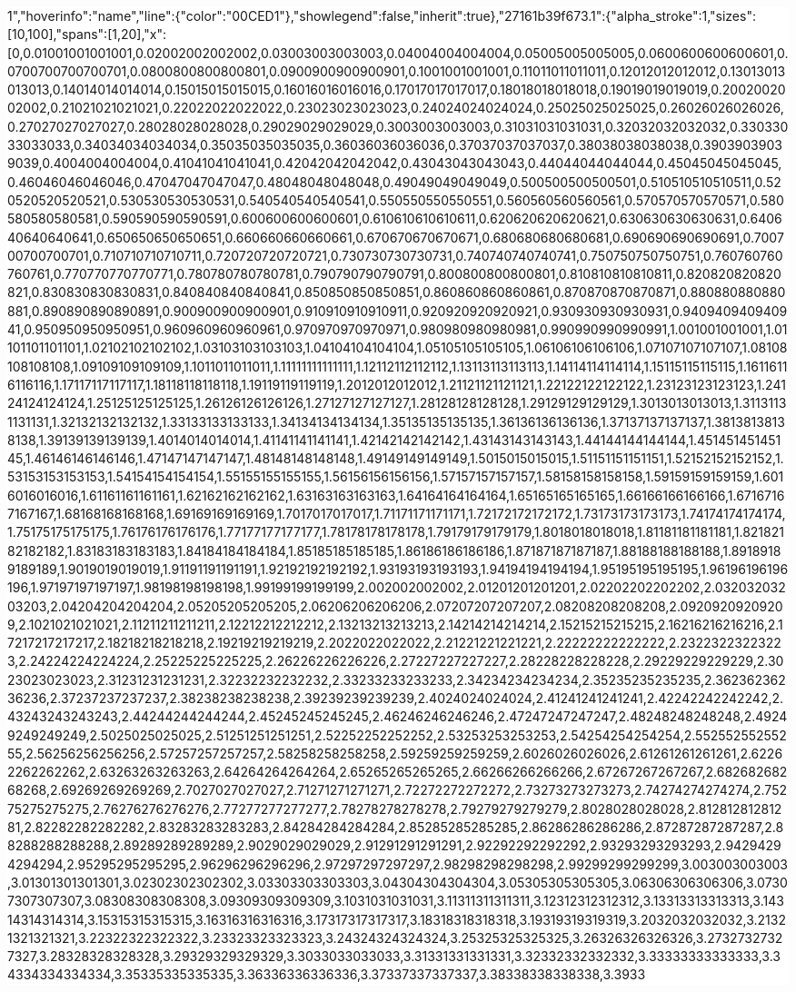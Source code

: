 1","hoverinfo":"name","line":{"color":"00CED1"},"showlegend":false,"inherit":true},"27161b39f673.1":{"alpha_stroke":1,"sizes":[10,100],"spans":[1,20],"x":[0,0.01001001001001,0.02002002002002,0.03003003003003,0.04004004004004,0.05005005005005,0.0600600600600601,0.0700700700700701,0.0800800800800801,0.0900900900900901,0.1001001001001,0.11011011011011,0.12012012012012,0.13013013013013,0.14014014014014,0.15015015015015,0.16016016016016,0.17017017017017,0.18018018018018,0.19019019019019,0.2002002002002,0.21021021021021,0.22022022022022,0.23023023023023,0.24024024024024,0.25025025025025,0.26026026026026,0.27027027027027,0.28028028028028,0.29029029029029,0.3003003003003,0.31031031031031,0.32032032032032,0.33033033033033,0.34034034034034,0.35035035035035,0.36036036036036,0.37037037037037,0.38038038038038,0.39039039039039,0.4004004004004,0.41041041041041,0.42042042042042,0.43043043043043,0.44044044044044,0.45045045045045,0.46046046046046,0.47047047047047,0.48048048048048,0.49049049049049,0.500500500500501,0.510510510510511,0.520520520520521,0.530530530530531,0.540540540540541,0.550550550550551,0.560560560560561,0.570570570570571,0.580580580580581,0.590590590590591,0.600600600600601,0.610610610610611,0.620620620620621,0.630630630630631,0.640640640640641,0.650650650650651,0.660660660660661,0.670670670670671,0.680680680680681,0.690690690690691,0.700700700700701,0.710710710710711,0.720720720720721,0.730730730730731,0.740740740740741,0.750750750750751,0.760760760760761,0.770770770770771,0.780780780780781,0.790790790790791,0.800800800800801,0.810810810810811,0.820820820820821,0.830830830830831,0.840840840840841,0.850850850850851,0.860860860860861,0.870870870870871,0.880880880880881,0.890890890890891,0.900900900900901,0.910910910910911,0.920920920920921,0.930930930930931,0.940940940940941,0.950950950950951,0.960960960960961,0.970970970970971,0.980980980980981,0.990990990990991,1.001001001001,1.01101101101101,1.02102102102102,1.03103103103103,1.04104104104104,1.05105105105105,1.06106106106106,1.07107107107107,1.08108108108108,1.09109109109109,1.1011011011011,1.11111111111111,1.12112112112112,1.13113113113113,1.14114114114114,1.15115115115115,1.16116116116116,1.17117117117117,1.18118118118118,1.19119119119119,1.2012012012012,1.21121121121121,1.22122122122122,1.23123123123123,1.24124124124124,1.25125125125125,1.26126126126126,1.27127127127127,1.28128128128128,1.29129129129129,1.3013013013013,1.31131131131131,1.32132132132132,1.33133133133133,1.34134134134134,1.35135135135135,1.36136136136136,1.37137137137137,1.38138138138138,1.39139139139139,1.4014014014014,1.41141141141141,1.42142142142142,1.43143143143143,1.44144144144144,1.45145145145145,1.46146146146146,1.47147147147147,1.48148148148148,1.49149149149149,1.5015015015015,1.51151151151151,1.52152152152152,1.53153153153153,1.54154154154154,1.55155155155155,1.56156156156156,1.57157157157157,1.58158158158158,1.59159159159159,1.6016016016016,1.61161161161161,1.62162162162162,1.63163163163163,1.64164164164164,1.65165165165165,1.66166166166166,1.67167167167167,1.68168168168168,1.69169169169169,1.7017017017017,1.71171171171171,1.72172172172172,1.73173173173173,1.74174174174174,1.75175175175175,1.76176176176176,1.77177177177177,1.78178178178178,1.79179179179179,1.8018018018018,1.81181181181181,1.82182182182182,1.83183183183183,1.84184184184184,1.85185185185185,1.86186186186186,1.87187187187187,1.88188188188188,1.89189189189189,1.9019019019019,1.91191191191191,1.92192192192192,1.93193193193193,1.94194194194194,1.95195195195195,1.96196196196196,1.97197197197197,1.98198198198198,1.99199199199199,2.002002002002,2.01201201201201,2.02202202202202,2.03203203203203,2.04204204204204,2.05205205205205,2.06206206206206,2.07207207207207,2.08208208208208,2.09209209209209,2.1021021021021,2.11211211211211,2.12212212212212,2.13213213213213,2.14214214214214,2.15215215215215,2.16216216216216,2.17217217217217,2.18218218218218,2.19219219219219,2.2022022022022,2.21221221221221,2.22222222222222,2.23223223223223,2.24224224224224,2.25225225225225,2.26226226226226,2.27227227227227,2.28228228228228,2.29229229229229,2.3023023023023,2.31231231231231,2.32232232232232,2.33233233233233,2.34234234234234,2.35235235235235,2.36236236236236,2.37237237237237,2.38238238238238,2.39239239239239,2.4024024024024,2.41241241241241,2.42242242242242,2.43243243243243,2.44244244244244,2.45245245245245,2.46246246246246,2.47247247247247,2.48248248248248,2.49249249249249,2.5025025025025,2.51251251251251,2.52252252252252,2.53253253253253,2.54254254254254,2.55255255255255,2.56256256256256,2.57257257257257,2.58258258258258,2.59259259259259,2.6026026026026,2.61261261261261,2.62262262262262,2.63263263263263,2.64264264264264,2.65265265265265,2.66266266266266,2.67267267267267,2.68268268268268,2.69269269269269,2.7027027027027,2.71271271271271,2.72272272272272,2.73273273273273,2.74274274274274,2.75275275275275,2.76276276276276,2.77277277277277,2.78278278278278,2.79279279279279,2.8028028028028,2.81281281281281,2.82282282282282,2.83283283283283,2.84284284284284,2.85285285285285,2.86286286286286,2.87287287287287,2.88288288288288,2.89289289289289,2.9029029029029,2.91291291291291,2.92292292292292,2.93293293293293,2.94294294294294,2.95295295295295,2.96296296296296,2.97297297297297,2.98298298298298,2.99299299299299,3.003003003003,3.01301301301301,3.02302302302302,3.03303303303303,3.04304304304304,3.05305305305305,3.06306306306306,3.07307307307307,3.08308308308308,3.09309309309309,3.1031031031031,3.11311311311311,3.12312312312312,3.13313313313313,3.14314314314314,3.15315315315315,3.16316316316316,3.17317317317317,3.18318318318318,3.19319319319319,3.2032032032032,3.21321321321321,3.22322322322322,3.23323323323323,3.24324324324324,3.25325325325325,3.26326326326326,3.27327327327327,3.28328328328328,3.29329329329329,3.3033033033033,3.31331331331331,3.32332332332332,3.33333333333333,3.34334334334334,3.35335335335335,3.36336336336336,3.37337337337337,3.38338338338338,3.3933